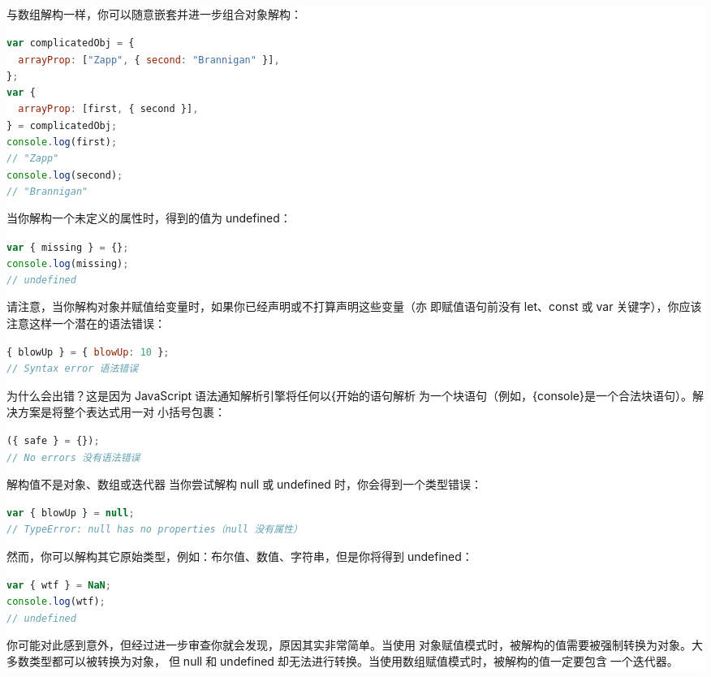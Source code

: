 与数组解构一样，你可以随意嵌套并进一步组合对象解构：

```js
var complicatedObj = {
  arrayProp: ["Zapp", { second: "Brannigan" }],
};
var {
  arrayProp: [first, { second }],
} = complicatedObj;
console.log(first);
// "Zapp"
console.log(second);
// "Brannigan"
```

当你解构一个未定义的属性时，得到的值为 undefined：

```js
var { missing } = {};
console.log(missing);
// undefined
```

请注意，当你解构对象并赋值给变量时，如果你已经声明或不打算声明这些变量（亦
即赋值语句前没有 let、const 或 var 关键字），你应该注意这样一个潜在的语法错误：

```js
{ blowUp } = { blowUp: 10 };
// Syntax error 语法错误
```

为什么会出错？这是因为 JavaScript 语法通知解析引擎将任何以{开始的语句解析
为一个块语句（例如，{console}是一个合法块语句）。解决方案是将整个表达式用一对
小括号包裹：

```js
({ safe } = {});
// No errors 没有语法错误
```

解构值不是对象、数组或迭代器
当你尝试解构 null 或 undefined 时，你会得到一个类型错误：

```js
var { blowUp } = null;
// TypeError: null has no properties（null 没有属性）
```

然而，你可以解构其它原始类型，例如：布尔值、数值、字符串，但是你将得到 undefined：

```js
var { wtf } = NaN;
console.log(wtf);
// undefined
```

你可能对此感到意外，但经过进一步审查你就会发现，原因其实非常简单。当使用
对象赋值模式时，被解构的值需要被强制转换为对象。大多数类型都可以被转换为对象，
但 null 和 undefined 却无法进行转换。当使用数组赋值模式时，被解构的值一定要包含
一个迭代器。
